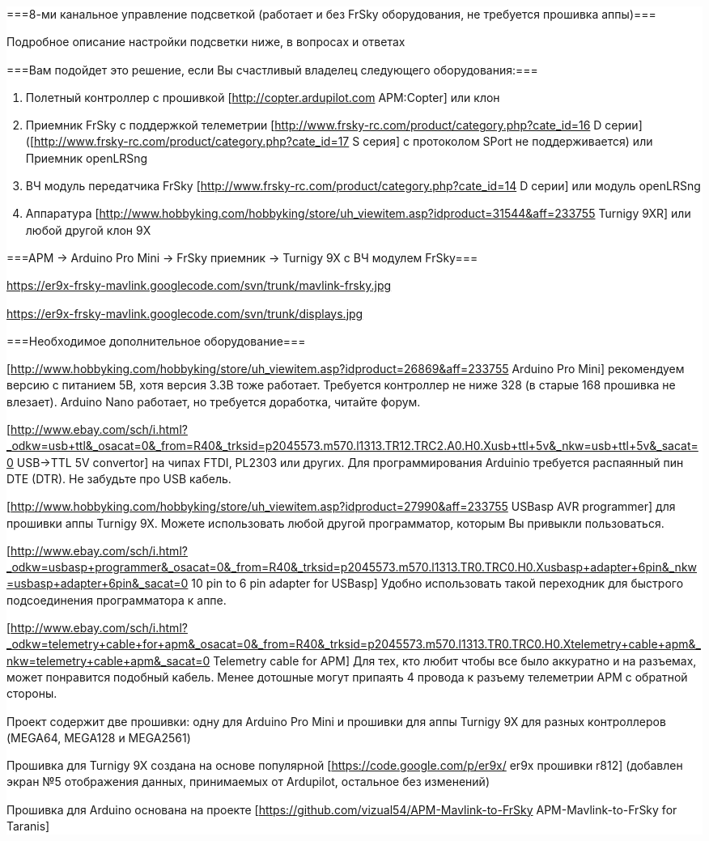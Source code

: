 ===8-ми канальное управление подсветкой (работает и без FrSky оборудования, не требуется прошивка аппы)===

Подробное описание настройки подсветки ниже, в вопросах и ответах

===Вам подойдет это решение, если Вы счастливый владелец следующего оборудования:===

1. Полетный контроллер c прошивкой [http://copter.ardupilot.com APM:Copter] или клон

2. Приемник FrSky с поддержкой телеметрии [http://www.frsky-rc.com/product/category.php?cate_id=16 D серии] ([http://www.frsky-rc.com/product/category.php?cate_id=17 S серия] с протоколом SPort не поддерживается) или Приемник openLRSng

3. ВЧ модуль передатчика FrSky [http://www.frsky-rc.com/product/category.php?cate_id=14 D серии] или модуль openLRSng 

4. Аппаратура [http://www.hobbyking.com/hobbyking/store/uh_viewitem.asp?idproduct=31544&aff=233755 Turnigy 9XR] или любой другой клон 9X


===APM -> Arduino Pro Mini -> FrSky приемник -> Turnigy 9X с ВЧ модулем FrSky===

https://er9x-frsky-mavlink.googlecode.com/svn/trunk/mavlink-frsky.jpg

https://er9x-frsky-mavlink.googlecode.com/svn/trunk/displays.jpg


===Необходимое дополнительное оборудование===

[http://www.hobbyking.com/hobbyking/store/uh_viewitem.asp?idproduct=26869&aff=233755 Arduino Pro Mini] рекомендуем версию с питанием 5В, хотя версия 3.3В тоже работает. Требуется контроллер не ниже 328 (в старые 168 прошивка не влезает). Arduino Nano работает, но требуется доработка, читайте форум.

[http://www.ebay.com/sch/i.html?_odkw=usb+ttl&_osacat=0&_from=R40&_trksid=p2045573.m570.l1313.TR12.TRC2.A0.H0.Xusb+ttl+5v&_nkw=usb+ttl+5v&_sacat=0 USB->TTL 5V convertor] на чипах FTDI, PL2303 или других. Для программирования Arduinio требуется распаянный пин DTE (DTR). Не забудьте про USB кабель.

[http://www.hobbyking.com/hobbyking/store/uh_viewitem.asp?idproduct=27990&aff=233755 USBasp AVR programmer] для прошивки аппы Turnigy 9X. Можете использовать любой другой программатор, которым Вы привыкли пользоваться.

[http://www.ebay.com/sch/i.html?_odkw=usbasp+programmer&_osacat=0&_from=R40&_trksid=p2045573.m570.l1313.TR0.TRC0.H0.Xusbasp+adapter+6pin&_nkw=usbasp+adapter+6pin&_sacat=0 10 pin to 6 pin adapter for USBasp] Удобно использовать такой переходник для быстрого подсоединения программатора к аппе.

[http://www.ebay.com/sch/i.html?_odkw=telemetry+cable+for+apm&_osacat=0&_from=R40&_trksid=p2045573.m570.l1313.TR0.TRC0.H0.Xtelemetry+cable+apm&_nkw=telemetry+cable+apm&_sacat=0 Telemetry cable for APM] Для тех, кто любит чтобы все было аккуратно и на разъемах, может понравится подобный кабель. Менее дотошные могут припаять 4 провода к разъему телеметрии APM с обратной стороны.


Проект содержит две прошивки: одну для Arduino Pro Mini и прошивки для аппы Turnigy 9X для разных контроллеров (MEGA64, MEGA128 и MEGA2561)

Прошивка для Turnigy 9X создана на основе популярной [https://code.google.com/p/er9x/ er9x прошивки r812] (добавлен экран №5 отображения данных, принимаемых от Ardupilot, остальное без изменений)

Прошивка для Arduino основана на проекте [https://github.com/vizual54/APM-Mavlink-to-FrSky APM-Mavlink-to-FrSky for Taranis]

